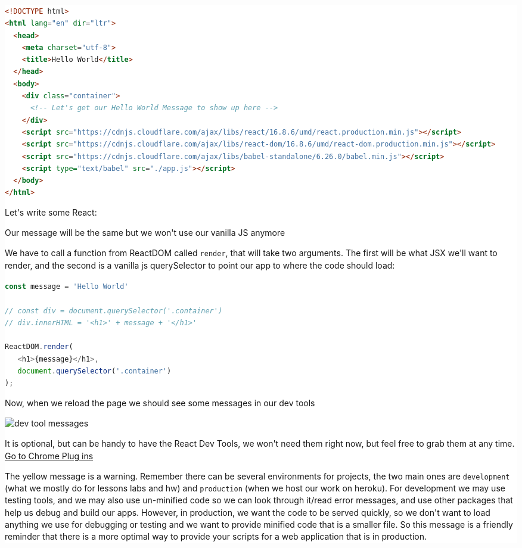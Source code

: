 ```html
<!DOCTYPE html>
<html lang="en" dir="ltr">
  <head>
    <meta charset="utf-8">
    <title>Hello World</title>
  </head>
  <body>
    <div class="container">
      <!-- Let's get our Hello World Message to show up here -->
    </div>
    <script src="https://cdnjs.cloudflare.com/ajax/libs/react/16.8.6/umd/react.production.min.js"></script>
    <script src="https://cdnjs.cloudflare.com/ajax/libs/react-dom/16.8.6/umd/react-dom.production.min.js"></script>
    <script src="https://cdnjs.cloudflare.com/ajax/libs/babel-standalone/6.26.0/babel.min.js"></script>
    <script type="text/babel" src="./app.js"></script>
  </body>
</html>
```
 Let's write some React:

 Our message will be the same but we won't use our vanilla JS anymore

 We have to call a function from ReactDOM called `render`, that will take two arguments. The first will be what JSX we'll want to render, and the second is a vanilla js querySelector to point our app to where the code should load:

 ```js
 const message = 'Hello World'

// const div = document.querySelector('.container')
// div.innerHTML = '<h1>' + message + '</h1>'

 ReactDOM.render(
    <h1>{message}</h1>,
    document.querySelector('.container')
 );
 ```

Now, when we reload the page we should see some messages in our dev tools

![dev tool messages](https://i.imgur.com/ZGYb2LM.png)

It is optional, but can be handy to have the React Dev Tools, we won't need them right now, but feel free to grab them at any time. [Go to Chrome Plug ins](https://chrome.google.com/webstore/detail/react-developer-tools/fmkadmapgofadopljbjfkapdkoienihi?hl=en)

The yellow message is a warning. Remember there can be several environments for projects, the two main ones are `development` (what we mostly do for lessons labs and hw) and `production` (when we host our work on heroku). For development we may use testing tools, and we may also use un-minified code so we can look through it/read error messages, and use other packages that help us debug and build our apps. However, in production, we want the code to be served quickly, so we don't want to load anything we use for debugging or testing and we want to provide minified code that is a smaller file. So this message is a friendly reminder that there is a more optimal way to provide your scripts for a web application that is in production.
